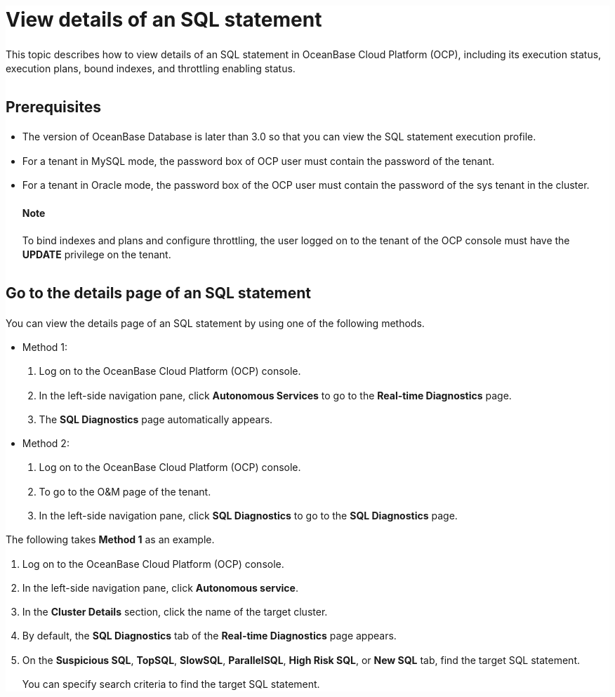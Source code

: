 # View details of an SQL statement

This topic describes how to view details of an SQL statement in OceanBase Cloud Platform (OCP), including its execution status, execution plans, bound indexes, and throttling enabling status.

## Prerequisites

* The version of OceanBase Database is later than 3.0 so that you can view the SQL statement execution profile.

* For a tenant in MySQL mode, the password box of OCP user must contain the password of the tenant.

* For a tenant in Oracle mode, the password box of the OCP user must contain the password of the sys tenant in the cluster.

  <main id="notice" type='explain'>
    <h4>Note</h4>
    <p>To bind indexes and plans and configure throttling, the user logged on to the tenant of the OCP console must have the <strong>UPDATE</strong> privilege on the tenant.</p>
  </main>

## Go to the details page of an SQL statement

You can view the details page of an SQL statement by using one of the following methods.

* Method 1:

   1. Log on to the OceanBase Cloud Platform (OCP) console.

   2. In the left-side navigation pane, click **Autonomous Services** to go to the **Real-time Diagnostics** page.

   3. The **SQL Diagnostics** page automatically appears.

* Method 2:

   1. Log on to the OceanBase Cloud Platform (OCP) console.

   2. To go to the O&M page of the tenant.

   3. In the left-side navigation pane, click **SQL Diagnostics** to go to the **SQL Diagnostics** page.

The following takes **Method 1** as an example.

1. Log on to the OceanBase Cloud Platform (OCP) console.

2. In the left-side navigation pane, click **Autonomous service**.

3. In the **Cluster Details** section, click the name of the target cluster.

4. By default, the **SQL Diagnostics** tab of the **Real-time Diagnostics** page appears.

5. On the **Suspicious SQL**, **TopSQL**, **SlowSQL**, **ParallelSQL**, **High Risk SQL**, or **New SQL** tab, find the target SQL statement.

   You can specify search criteria to find the target SQL statement.
